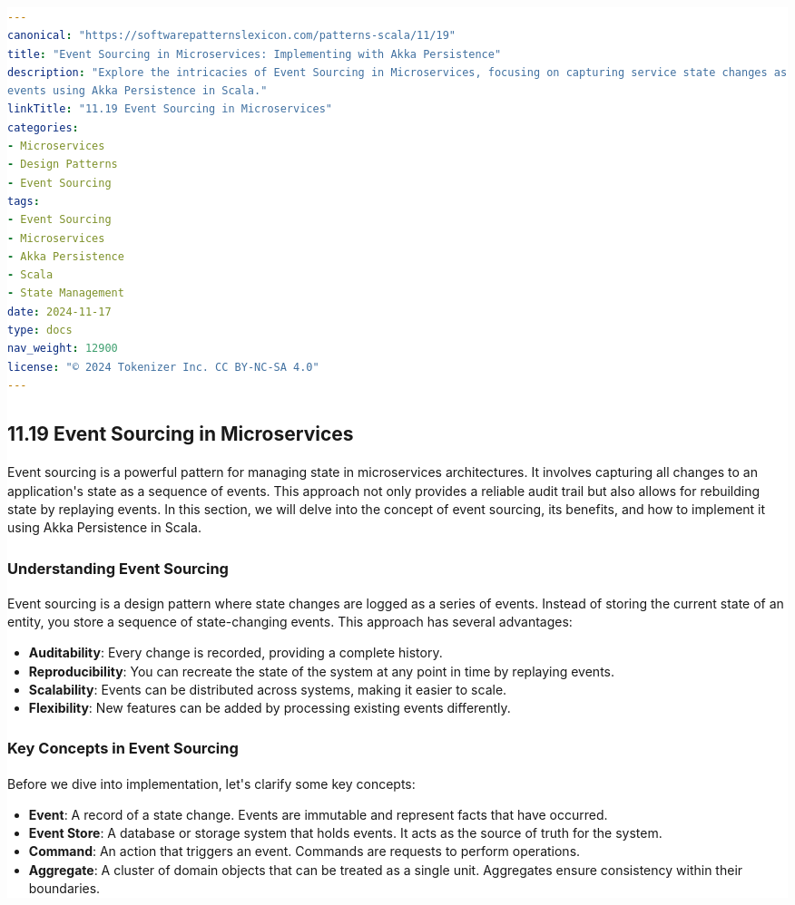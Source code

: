```yaml
---
canonical: "https://softwarepatternslexicon.com/patterns-scala/11/19"
title: "Event Sourcing in Microservices: Implementing with Akka Persistence"
description: "Explore the intricacies of Event Sourcing in Microservices, focusing on capturing service state changes as events using Akka Persistence in Scala."
linkTitle: "11.19 Event Sourcing in Microservices"
categories:
- Microservices
- Design Patterns
- Event Sourcing
tags:
- Event Sourcing
- Microservices
- Akka Persistence
- Scala
- State Management
date: 2024-11-17
type: docs
nav_weight: 12900
license: "© 2024 Tokenizer Inc. CC BY-NC-SA 4.0"
---
```


## 11.19 Event Sourcing in Microservices

Event sourcing is a powerful pattern for managing state in microservices architectures. It involves capturing all changes to an application's state as a sequence of events. This approach not only provides a reliable audit trail but also allows for rebuilding state by replaying events. In this section, we will delve into the concept of event sourcing, its benefits, and how to implement it using Akka Persistence in Scala.

### Understanding Event Sourcing

Event sourcing is a design pattern where state changes are logged as a series of events. Instead of storing the current state of an entity, you store a sequence of state-changing events. This approach has several advantages:

- **Auditability**: Every change is recorded, providing a complete history.
- **Reproducibility**: You can recreate the state of the system at any point in time by replaying events.
- **Scalability**: Events can be distributed across systems, making it easier to scale.
- **Flexibility**: New features can be added by processing existing events differently.

### Key Concepts in Event Sourcing

Before we dive into implementation, let's clarify some key concepts:

- **Event**: A record of a state change. Events are immutable and represent facts that have occurred.
- **Event Store**: A database or storage system that holds events. It acts as the source of truth for the system.
- **Command**: An action that triggers an event. Commands are requests to perform operations.
- **Aggregate**: A cluster of domain objects that can be treated as a single unit. Aggregates ensure consistency within their boundaries.
